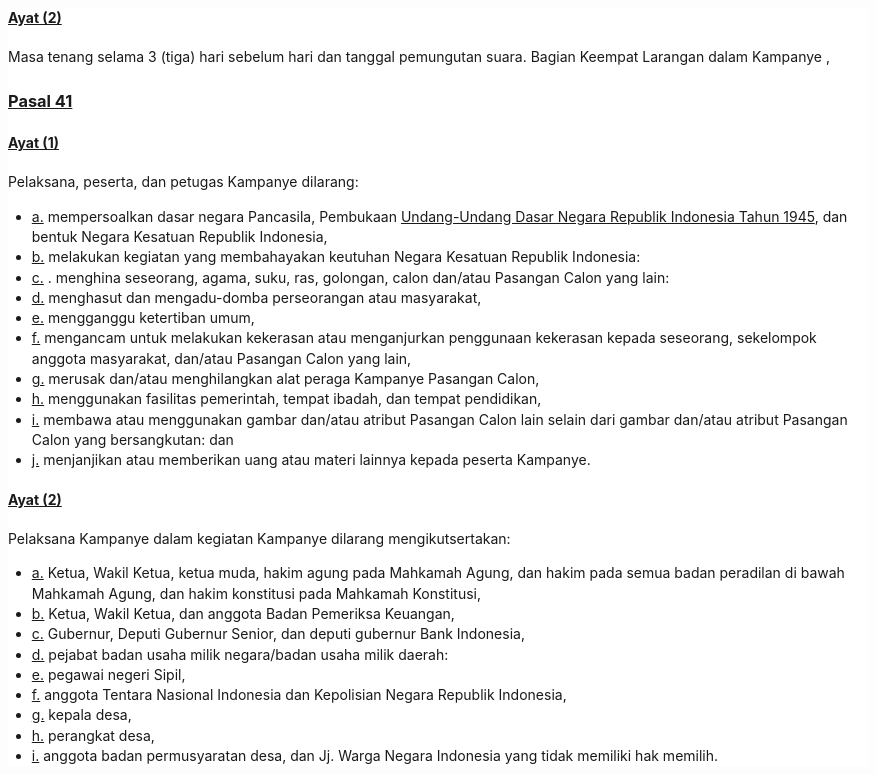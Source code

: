 #### [Ayat (2)](http://example.org/legal/peraturan/uu/2008/42/pasal/0040/versi/20081113/ayat/0002)
Masa tenang selama 3 (tiga) hari sebelum hari dan tanggal pemungutan suara. Bagian Keempat Larangan dalam Kampanye
,
### [Pasal 41](http://example.org/legal/peraturan/uu/2008/42/pasal/0041)

#### [Ayat (1)](http://example.org/legal/peraturan/uu/2008/42/pasal/0041/versi/20081113/ayat/0001)
Pelaksana, peserta, dan petugas Kampanye dilarang:
* [a.](http://example.org/legal/peraturan/uu/2008/42/pasal/0041/versi/20081113/ayat/0001/huruf/a) mempersoalkan dasar negara Pancasila, Pembukaan [Undang-Undang Dasar Negara Republik Indonesia Tahun 1945](http://example.org/legal/peraturan/uu), dan bentuk Negara Kesatuan Republik Indonesia,
* [b.](http://example.org/legal/peraturan/uu/2008/42/pasal/0041/versi/20081113/ayat/0001/huruf/b) melakukan kegiatan yang membahayakan keutuhan Negara Kesatuan Republik Indonesia:
* [c.](http://example.org/legal/peraturan/uu/2008/42/pasal/0041/versi/20081113/ayat/0001/huruf/c) . menghina seseorang, agama, suku, ras, golongan, calon dan/atau Pasangan Calon yang lain:
* [d.](http://example.org/legal/peraturan/uu/2008/42/pasal/0041/versi/20081113/ayat/0001/huruf/d) menghasut dan mengadu-domba perseorangan atau masyarakat,
* [e.](http://example.org/legal/peraturan/uu/2008/42/pasal/0041/versi/20081113/ayat/0001/huruf/e) mengganggu ketertiban umum,
* [f.](http://example.org/legal/peraturan/uu/2008/42/pasal/0041/versi/20081113/ayat/0001/huruf/f) mengancam untuk melakukan kekerasan atau menganjurkan penggunaan kekerasan kepada seseorang, sekelompok anggota masyarakat, dan/atau Pasangan Calon yang lain,
* [g.](http://example.org/legal/peraturan/uu/2008/42/pasal/0041/versi/20081113/ayat/0001/huruf/g) merusak dan/atau menghilangkan alat peraga Kampanye Pasangan Calon,
* [h.](http://example.org/legal/peraturan/uu/2008/42/pasal/0041/versi/20081113/ayat/0001/huruf/h) menggunakan fasilitas pemerintah, tempat ibadah, dan tempat pendidikan,
* [i.](http://example.org/legal/peraturan/uu/2008/42/pasal/0041/versi/20081113/ayat/0001/huruf/i) membawa atau menggunakan gambar dan/atau atribut Pasangan Calon lain selain dari gambar dan/atau atribut Pasangan Calon yang bersangkutan: dan
* [j.](http://example.org/legal/peraturan/uu/2008/42/pasal/0041/versi/20081113/ayat/0001/huruf/j) menjanjikan atau memberikan uang atau materi lainnya kepada peserta Kampanye.

#### [Ayat (2)](http://example.org/legal/peraturan/uu/2008/42/pasal/0041/versi/20081113/ayat/0002)
Pelaksana Kampanye dalam kegiatan Kampanye dilarang mengikutsertakan:
* [a.](http://example.org/legal/peraturan/uu/2008/42/pasal/0041/versi/20081113/ayat/0002/huruf/a) Ketua, Wakil Ketua, ketua muda, hakim agung pada Mahkamah Agung, dan hakim pada semua badan peradilan di bawah Mahkamah Agung, dan hakim konstitusi pada Mahkamah Konstitusi,
* [b.](http://example.org/legal/peraturan/uu/2008/42/pasal/0041/versi/20081113/ayat/0002/huruf/b) Ketua, Wakil Ketua, dan anggota Badan Pemeriksa Keuangan,
* [c.](http://example.org/legal/peraturan/uu/2008/42/pasal/0041/versi/20081113/ayat/0002/huruf/c) Gubernur, Deputi Gubernur Senior, dan deputi gubernur Bank Indonesia,
* [d.](http://example.org/legal/peraturan/uu/2008/42/pasal/0041/versi/20081113/ayat/0002/huruf/d) pejabat badan usaha milik negara/badan usaha milik daerah:
* [e.](http://example.org/legal/peraturan/uu/2008/42/pasal/0041/versi/20081113/ayat/0002/huruf/e) pegawai negeri Sipil,
* [f.](http://example.org/legal/peraturan/uu/2008/42/pasal/0041/versi/20081113/ayat/0002/huruf/f) anggota Tentara Nasional Indonesia dan Kepolisian Negara Republik Indonesia,
* [g.](http://example.org/legal/peraturan/uu/2008/42/pasal/0041/versi/20081113/ayat/0002/huruf/g) kepala desa,
* [h.](http://example.org/legal/peraturan/uu/2008/42/pasal/0041/versi/20081113/ayat/0002/huruf/h) perangkat desa,
* [i.](http://example.org/legal/peraturan/uu/2008/42/pasal/0041/versi/20081113/ayat/0002/huruf/i) anggota badan permusyaratan desa, dan Jj. Warga Negara Indonesia yang tidak memiliki hak memilih.

